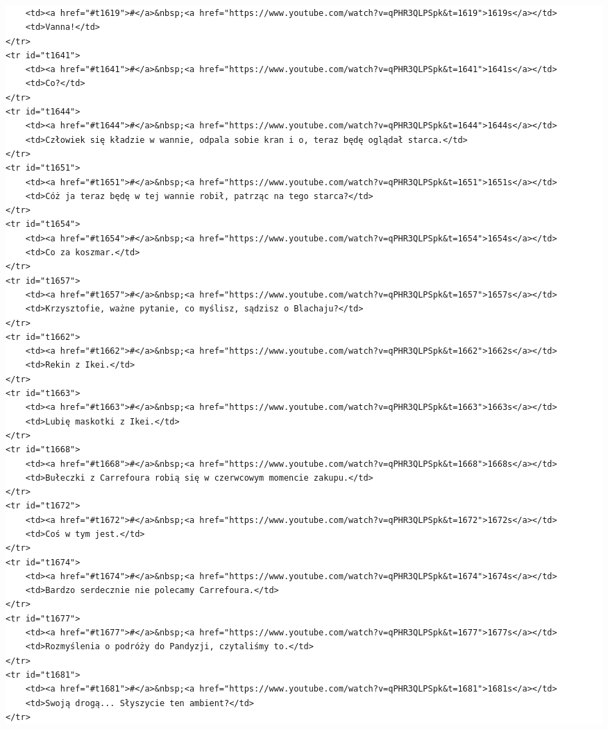         <td><a href="#t1619">#</a>&nbsp;<a href="https://www.youtube.com/watch?v=qPHR3QLPSpk&t=1619">1619s</a></td>
        <td>Vanna!</td>
    </tr>
    <tr id="t1641">
        <td><a href="#t1641">#</a>&nbsp;<a href="https://www.youtube.com/watch?v=qPHR3QLPSpk&t=1641">1641s</a></td>
        <td>Co?</td>
    </tr>
    <tr id="t1644">
        <td><a href="#t1644">#</a>&nbsp;<a href="https://www.youtube.com/watch?v=qPHR3QLPSpk&t=1644">1644s</a></td>
        <td>Człowiek się kładzie w wannie, odpala sobie kran i o, teraz będę oglądał starca.</td>
    </tr>
    <tr id="t1651">
        <td><a href="#t1651">#</a>&nbsp;<a href="https://www.youtube.com/watch?v=qPHR3QLPSpk&t=1651">1651s</a></td>
        <td>Cóż ja teraz będę w tej wannie robił, patrząc na tego starca?</td>
    </tr>
    <tr id="t1654">
        <td><a href="#t1654">#</a>&nbsp;<a href="https://www.youtube.com/watch?v=qPHR3QLPSpk&t=1654">1654s</a></td>
        <td>Co za koszmar.</td>
    </tr>
    <tr id="t1657">
        <td><a href="#t1657">#</a>&nbsp;<a href="https://www.youtube.com/watch?v=qPHR3QLPSpk&t=1657">1657s</a></td>
        <td>Krzysztofie, ważne pytanie, co myślisz, sądzisz o Blachaju?</td>
    </tr>
    <tr id="t1662">
        <td><a href="#t1662">#</a>&nbsp;<a href="https://www.youtube.com/watch?v=qPHR3QLPSpk&t=1662">1662s</a></td>
        <td>Rekin z Ikei.</td>
    </tr>
    <tr id="t1663">
        <td><a href="#t1663">#</a>&nbsp;<a href="https://www.youtube.com/watch?v=qPHR3QLPSpk&t=1663">1663s</a></td>
        <td>Lubię maskotki z Ikei.</td>
    </tr>
    <tr id="t1668">
        <td><a href="#t1668">#</a>&nbsp;<a href="https://www.youtube.com/watch?v=qPHR3QLPSpk&t=1668">1668s</a></td>
        <td>Bułeczki z Carrefoura robią się w czerwcowym momencie zakupu.</td>
    </tr>
    <tr id="t1672">
        <td><a href="#t1672">#</a>&nbsp;<a href="https://www.youtube.com/watch?v=qPHR3QLPSpk&t=1672">1672s</a></td>
        <td>Coś w tym jest.</td>
    </tr>
    <tr id="t1674">
        <td><a href="#t1674">#</a>&nbsp;<a href="https://www.youtube.com/watch?v=qPHR3QLPSpk&t=1674">1674s</a></td>
        <td>Bardzo serdecznie nie polecamy Carrefoura.</td>
    </tr>
    <tr id="t1677">
        <td><a href="#t1677">#</a>&nbsp;<a href="https://www.youtube.com/watch?v=qPHR3QLPSpk&t=1677">1677s</a></td>
        <td>Rozmyślenia o podróży do Pandyzji, czytaliśmy to.</td>
    </tr>
    <tr id="t1681">
        <td><a href="#t1681">#</a>&nbsp;<a href="https://www.youtube.com/watch?v=qPHR3QLPSpk&t=1681">1681s</a></td>
        <td>Swoją drogą... Słyszycie ten ambient?</td>
    </tr>